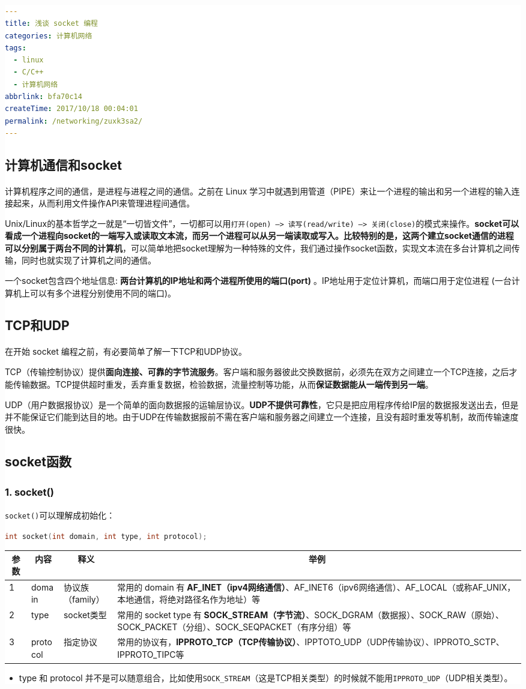 ```yaml
---
title: 浅谈 socket 编程
categories: 计算机网络
tags:
  - linux
  - C/C++
  - 计算机网络
abbrlink: bfa70c14
createTime: 2017/10/18 00:04:01
permalink: /networking/zuxk3sa2/
---
```


## 计算机通信和socket

计算机程序之间的通信，是进程与进程之间的通信。之前在 Linux 学习中就遇到用管道（PIPE）来让一个进程的输出和另一个进程的输入连接起来，从而利用文件操作API来管理进程间通信。



Unix/Linux的基本哲学之一就是“一切皆文件”，一切都可以用`打开(open) –> 读写(read/write) –> 关闭(close)`的模式来操作。**socket可以看成一个进程向socket的一端写入或读取文本流，而另一个进程可以从另一端读取或写入。比较特别的是，这两个建立socket通信的进程可以分别属于两台不同的计算机**，可以简单地把socket理解为一种特殊的文件，我们通过操作socket函数，实现文本流在多台计算机之间传输，同时也就实现了计算机之间的通信。

一个socket包含四个地址信息:  **两台计算机的IP地址和两个进程所使用的端口(port)** 。IP地址用于定位计算机，而端口用于定位进程 (一台计算机上可以有多个进程分别使用不同的端口)。

## TCP和UDP

在开始 socket 编程之前，有必要简单了解一下TCP和UDP协议。

TCP（传输控制协议）提供**面向连接、可靠的字节流服务**。客户端和服务器彼此交换数据前，必须先在双方之间建立一个TCP连接，之后才能传输数据。TCP提供超时重发，丢弃重复数据，检验数据，流量控制等功能，从而**保证数据能从一端传到另一端**。

UDP（用户数据报协议）是一个简单的面向数据报的运输层协议。**UDP不提供可靠性**，它只是把应用程序传给IP层的数据报发送出去，但是并不能保证它们能到达目的地。由于UDP在传输数据报前不需在客户端和服务器之间建立一个连接，且没有超时重发等机制，故而传输速度很快。

## socket函数

### 1. socket()

`socket()`可以理解成初始化：

```c
int socket(int domain, int type, int protocol);
```

参数|内容|释义|举例
---|---|---|---
1|domain|协议族（family）|常用的 domain 有 **AF_INET（ipv4网络通信）**、AF_INET6（ipv6网络通信）、AF_LOCAL（或称AF_UNIX，本地通信，将绝对路径名作为地址）等
2|type|socket类型|常用的 socket type 有 **SOCK_STREAM（字节流）**、SOCK_DGRAM（数据报）、SOCK_RAW（原始）、SOCK_PACKET（分组）、SOCK_SEQPACKET（有序分组）等
3|protocol|指定协议|常用的协议有，**IPPROTO_TCP（TCP传输协议）**、IPPTOTO_UDP（UDP传输协议）、IPPROTO_SCTP、IPPROTO_TIPC等

- type 和 protocol 并不是可以随意组合，比如使用`SOCK_STREAM`（这是TCP相关类型）的时候就不能用`IPPROTO_UDP`（UDP相关类型）。
